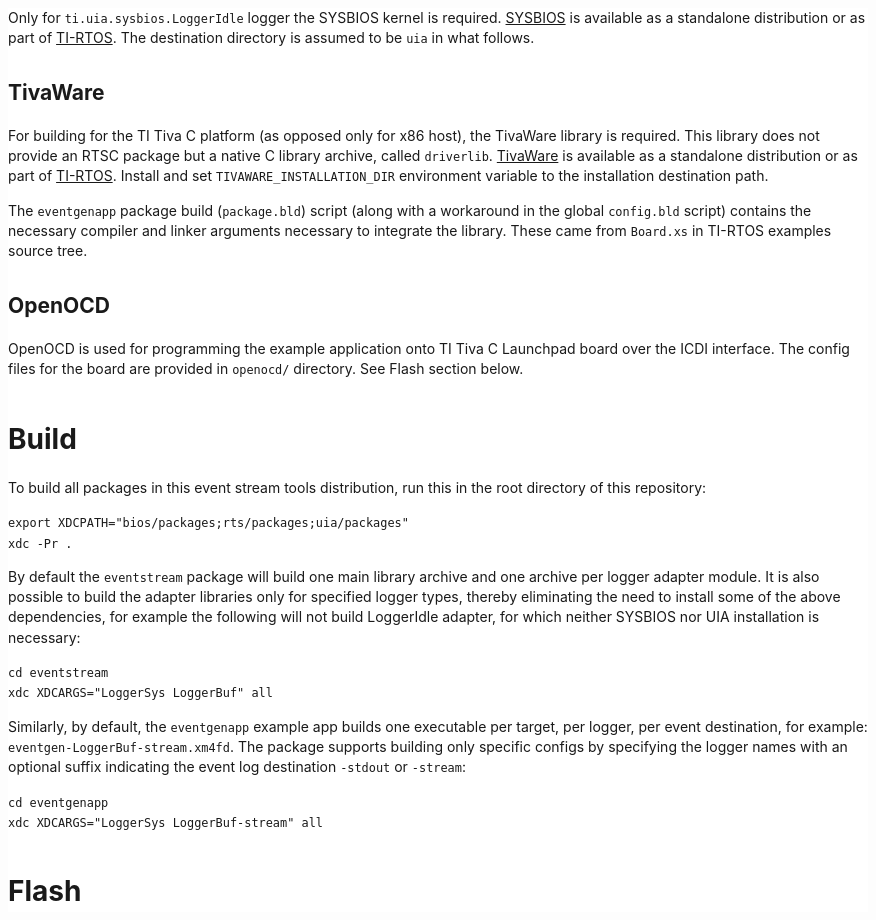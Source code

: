 Only for `ti.uia.sysbios.LoggerIdle` logger the SYSBIOS kernel is required.
[SYSBIOS](http://www.ti.com/tool/sysbios) is available as a standalone
distribution or as part of [TI-RTOS](http://www.ti.com/tool/ti-rtos). The
destination directory is assumed to be `uia` in what follows.

TivaWare
--------

For building for the TI Tiva C platform (as opposed only for x86 host), the
TivaWare library is required. This library does not provide an RTSC package but
a native C library archive, called `driverlib`.
[TivaWare](http://www.ti.com/tool/sw-tm4c) is available as a standalone
distribution or as part of [TI-RTOS](http://www.ti.com/tool/ti-rtos). Install
and set `TIVAWARE_INSTALLATION_DIR` environment variable to the installation
destination path.

The `eventgenapp` package build (`package.bld`) script (along with a workaround
in the global `config.bld` script) contains the necessary compiler and linker
arguments necessary to integrate the library. These came from `Board.xs` in
TI-RTOS examples source tree.

OpenOCD
-------

OpenOCD is used for programming the example application onto TI Tiva C
Launchpad board over the ICDI interface. The config files for the board are
provided in `openocd/` directory. See Flash section below.

Build
=====

To build all packages in this event stream tools distribution, run this in the
root directory of this repository:

    export XDCPATH="bios/packages;rts/packages;uia/packages"
    xdc -Pr .

By default the `eventstream` package will build one main library archive and
one archive per logger adapter module. It is also possible to build the adapter
libraries only for specified logger types, thereby eliminating the need to
install some of the above dependencies, for example the following will not
build LoggerIdle adapter, for which neither SYSBIOS nor UIA installation is
necessary:

    cd eventstream
    xdc XDCARGS="LoggerSys LoggerBuf" all

Similarly, by default, the `eventgenapp` example app builds one executable per
target, per logger, per event destination, for example:
`eventgen-LoggerBuf-stream.xm4fd`.  The package supports building only specific
configs by specifying the logger names with an optional suffix indicating the
event log destination `-stdout` or `-stream`:

    cd eventgenapp
    xdc XDCARGS="LoggerSys LoggerBuf-stream" all

Flash
=====
